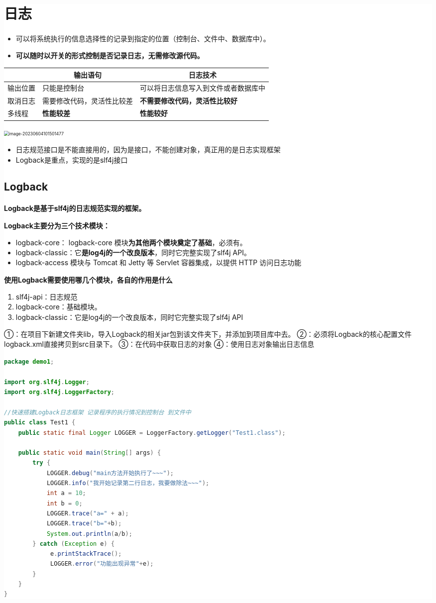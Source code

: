 # 日志

* 可以将系统执行的信息选择性的记录到指定的位置（控制台、文件中、数据库中）。

* **可以随时以开关的形式控制是否记录日志，无需修改源代码。**

|          | **输出语句**               | **日志技术**                         |
| -------- | -------------------------- | ------------------------------------ |
| 输出位置 | 只能是控制台               | 可以将日志信息写入到文件或者数据库中 |
| 取消日志 | 需要修改代码，灵活性比较差 | **不需要修改代码，灵活性比较好**     |
| 多线程   | **性能较差**               | **性能较好**                         |

<img src="C:\Users\痞妖\AppData\Roaming\Typora\typora-user-images\image-20230604101501477.png" alt="image-20230604101501477" style="zoom:60%;" />

* 日志规范接口是不能直接用的，因为是接口，不能创建对象，真正用的是日志实现框架
* Logback是重点，实现的是slf4j接口

## Logback

**Logback是基于slf4j的日志规范实现的框架。**

**Logback主要分为三个技术模块：**

* logback-core： logback-core 模块**为其他两个模块奠定了基础**，必须有。
* logback-classic：它**是log4j的一个改良版本**，同时它完整实现了slf4j API。
* logback-access 模块与 Tomcat 和 Jetty 等 Servlet 容器集成，以提供 HTTP 访问日志功能

**使用Logback需要使用哪几个模块，各自的作用是什么**

1. slf4j-api：日志规范
2. logback-core：基础模块。
3. logback-classic：它是log4j的一个改良版本，同时它完整实现了slf4j API



①：在项目下新建文件夹lib，导入Logback的相关jar包到该文件夹下，并添加到项目库中去。
②：必须将Logback的核心配置文件logback.xml直接拷贝到src目录下。
③：在代码中获取日志的对象
④：使用日志对象输出日志信息

```java
package demo1;

import org.slf4j.Logger;
import org.slf4j.LoggerFactory;

//快速搭建Logback日志框架 记录程序的执行情况到控制台 到文件中
public class Test1 {
    public static final Logger LOGGER = LoggerFactory.getLogger("Test1.class");

    public static void main(String[] args) {
        try {
            LOGGER.debug("main方法开始执行了~~~");
            LOGGER.info("我开始记录第二行日志，我要做除法~~~");
            int a = 10;
            int b = 0;
            LOGGER.trace("a=" + a);
            LOGGER.trace("b="+b);
            System.out.println(a/b);
        } catch (Exception e) {
             e.printStackTrace();
             LOGGER.error("功能出现异常"+e);
        }
    }
}
```
